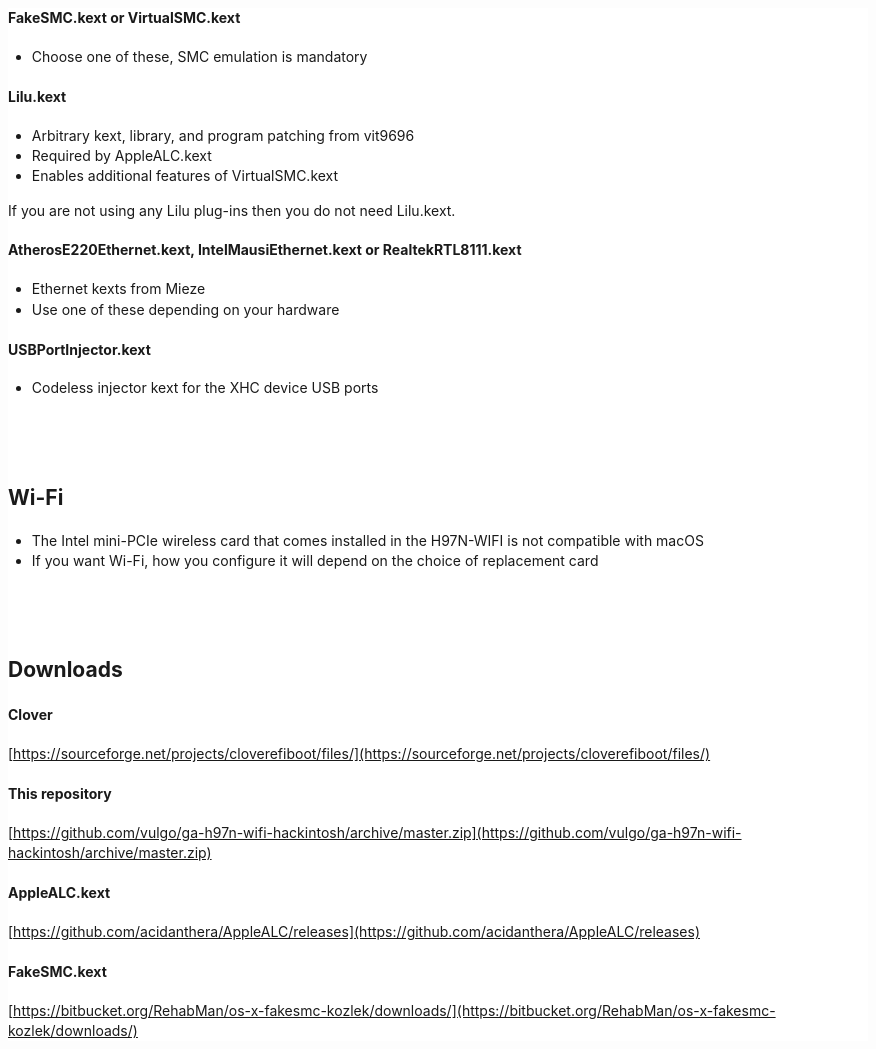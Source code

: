 #### FakeSMC.kext or VirtualSMC.kext

- Choose one of these, SMC emulation is mandatory

#### Lilu.kext

- Arbitrary kext, library, and program patching from vit9696
- Required by AppleALC.kext
- Enables additional features of VirtualSMC.kext

If you are not using any Lilu plug-ins then you do not need Lilu.kext.

#### AtherosE220Ethernet.kext, IntelMausiEthernet.kext or RealtekRTL8111.kext

- Ethernet kexts from Mieze
- Use one of these depending on your hardware

#### USBPortInjector.kext

- Codeless injector kext for the XHC device USB ports

<br />
<br />

## Wi-Fi

- The Intel mini-PCIe wireless card that comes installed in the H97N-WIFI is not compatible with macOS
- If you want Wi-Fi, how you configure it will depend on the choice of replacement card

<br />
<br />

## Downloads

#### Clover

[https://sourceforge.net/projects/cloverefiboot/files/](https://sourceforge.net/projects/cloverefiboot/files/)

#### This repository

[https://github.com/vulgo/ga-h97n-wifi-hackintosh/archive/master.zip](https://github.com/vulgo/ga-h97n-wifi-hackintosh/archive/master.zip)

#### AppleALC.kext

[https://github.com/acidanthera/AppleALC/releases](https://github.com/acidanthera/AppleALC/releases)

#### FakeSMC.kext

[https://bitbucket.org/RehabMan/os-x-fakesmc-kozlek/downloads/](https://bitbucket.org/RehabMan/os-x-fakesmc-kozlek/downloads/)
